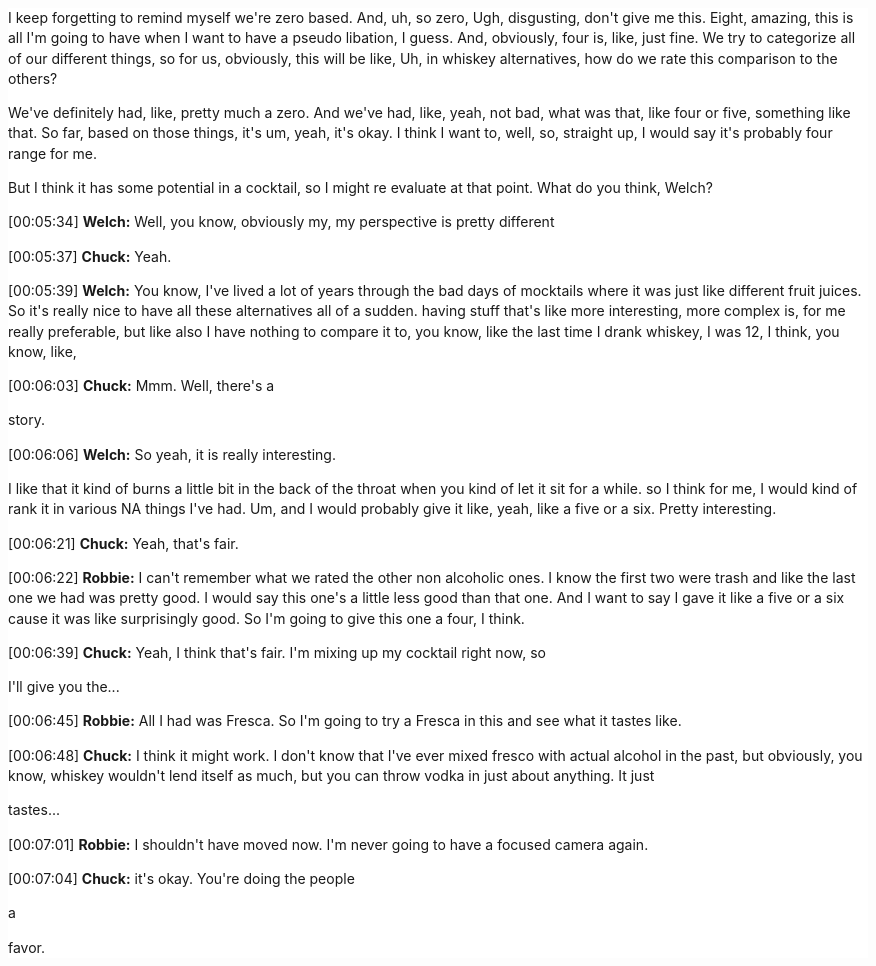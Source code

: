 I keep forgetting to remind myself we're zero based. And, uh, so zero, Ugh, disgusting, don't give me this. Eight, amazing, this is all I'm going to have when I want to have a pseudo libation, I guess. And, obviously, four is, like, just fine. We try to categorize all of our different things, so for us, obviously, this will be like, Uh, in whiskey alternatives, how do we rate this comparison to the others?

We've definitely had, like, pretty much a zero. And we've had, like, yeah, not bad, what was that, like four or five, something like that. So far, based on those things, it's um, yeah, it's okay. I think I want to, well, so, straight up, I would say it's probably four range for me.

But I think it has some potential in a cocktail, so I might re evaluate at that point. What do you think, Welch?

[00:05:34] **Welch:** Well, you know, obviously my, my perspective is pretty different

[00:05:37] **Chuck:** Yeah.

[00:05:39] **Welch:** You know, I've lived a lot of years through the bad days of mocktails where it was just like different fruit juices. So it's really nice to have all these alternatives all of a sudden. having stuff that's like more interesting, more complex is, for me really preferable, but like also I have nothing to compare it to, you know, like the last time I drank whiskey, I was 12, I think, you know, like,

[00:06:03] **Chuck:** Mmm. Well, there's a

story.

[00:06:06] **Welch:** So yeah, it is really interesting.

I like that it kind of burns a little bit in the back of the throat when you kind of let it sit for a while. so I think for me, I would kind of rank it in various NA things I've had. Um, and I would probably give it like, yeah, like a five or a six. Pretty interesting.

[00:06:21] **Chuck:** Yeah, that's fair.

[00:06:22] **Robbie:** I can't remember what we rated the other non alcoholic ones. I know the first two were trash and like the last one we had was pretty good. I would say this one's a little less good than that one. And I want to say I gave it like a five or a six cause it was like surprisingly good. So I'm going to give this one a four, I think.

[00:06:39] **Chuck:** Yeah, I think that's fair. I'm mixing up my cocktail right now, so

I'll give you the...

[00:06:45] **Robbie:** All I had was Fresca. So I'm going to try a Fresca in this and see what it tastes like.

[00:06:48] **Chuck:** I think it might work. I don't know that I've ever mixed fresco with actual alcohol in the past, but obviously, you know, whiskey wouldn't lend itself as much, but you can throw vodka in just about anything. It just

tastes...

[00:07:01] **Robbie:** I shouldn't have moved now. I'm never going to have a focused camera again.

[00:07:04] **Chuck:** it's okay. You're doing the people

a

favor.
